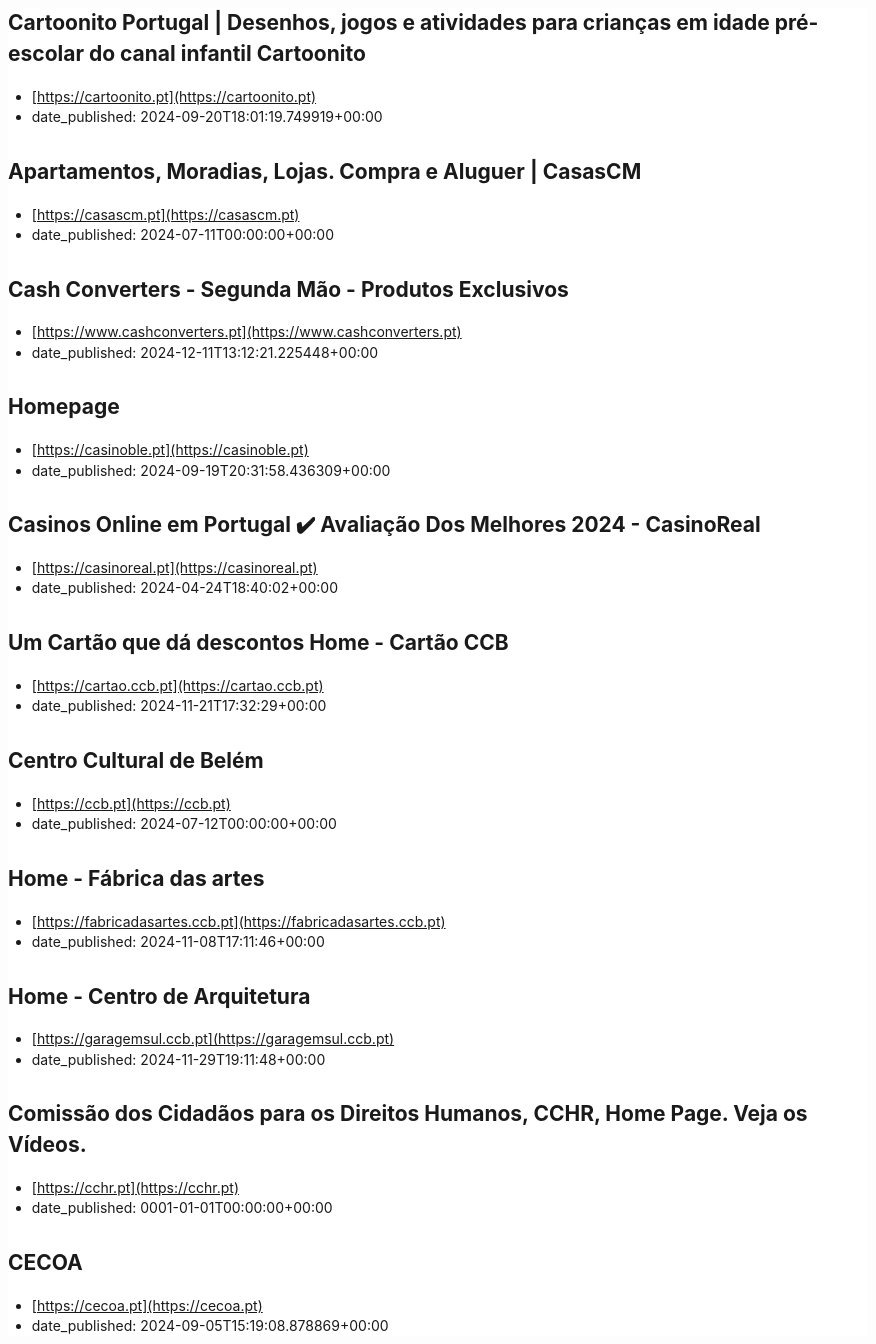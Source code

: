  ## Cartoonito Portugal | Desenhos, jogos e atividades para crianças em idade pré-escolar do canal infantil Cartoonito
 - [https://cartoonito.pt](https://cartoonito.pt)
 - date_published: 2024-09-20T18:01:19.749919+00:00

 ## Apartamentos, Moradias, Lojas. Compra e Aluguer | CasasCM
 - [https://casascm.pt](https://casascm.pt)
 - date_published: 2024-07-11T00:00:00+00:00

 ## Cash Converters - Segunda Mão - Produtos Exclusivos
 - [https://www.cashconverters.pt](https://www.cashconverters.pt)
 - date_published: 2024-12-11T13:12:21.225448+00:00

 ## Homepage
 - [https://casinoble.pt](https://casinoble.pt)
 - date_published: 2024-09-19T20:31:58.436309+00:00

 ## Casinos Online em Portugal ✔️ Avaliação Dos Melhores 2024 - CasinoReal
 - [https://casinoreal.pt](https://casinoreal.pt)
 - date_published: 2024-04-24T18:40:02+00:00

 ## Um Cartão que dá descontos Home - Cartão CCB
 - [https://cartao.ccb.pt](https://cartao.ccb.pt)
 - date_published: 2024-11-21T17:32:29+00:00

 ## Centro Cultural de Belém
 - [https://ccb.pt](https://ccb.pt)
 - date_published: 2024-07-12T00:00:00+00:00

 ## Home - Fábrica das artes
 - [https://fabricadasartes.ccb.pt](https://fabricadasartes.ccb.pt)
 - date_published: 2024-11-08T17:11:46+00:00

 ## Home - Centro de Arquitetura
 - [https://garagemsul.ccb.pt](https://garagemsul.ccb.pt)
 - date_published: 2024-11-29T19:11:48+00:00

 ## Comissão dos Cidadãos para os Direitos Humanos, CCHR, Home Page. Veja os Vídeos.
 - [https://cchr.pt](https://cchr.pt)
 - date_published: 0001-01-01T00:00:00+00:00

 ## CECOA
 - [https://cecoa.pt](https://cecoa.pt)
 - date_published: 2024-09-05T15:19:08.878869+00:00

